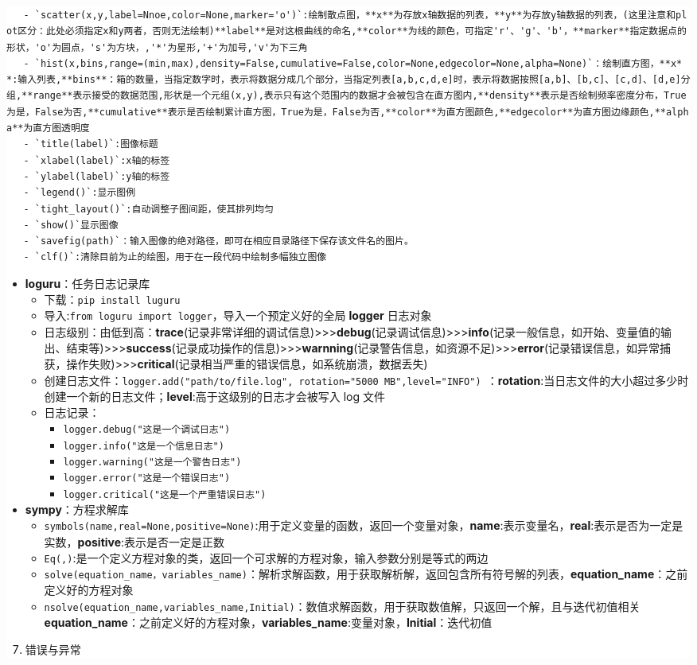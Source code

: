        - `scatter(x,y,label=Nnoe,color=None,marker='o')`:绘制散点图，**x**为存放x轴数据的列表，**y**为存放y轴数据的列表，(这里注意和plot区分：此处必须指定x和y两者，否则无法绘制)**label**是对这根曲线的命名,**color**为线的颜色，可指定'r'、'g'、'b'，**marker**指定数据点的形状，'o'为圆点，'s'为方块，,'*'为星形,'+'为加号,'v'为下三角
       - `hist(x,bins,range=(min,max),density=False,cumulative=False,color=None,edgecolor=None,alpha=None)`：绘制直方图，**x**:输入列表,**bins**：箱的数量，当指定数字时，表示将数据分成几个部分，当指定列表[a,b,c,d,e]时，表示将数据按照[a,b]、[b,c]、[c,d]、[d,e]分组,**range**表示接受的数据范围,形状是一个元组(x,y),表示只有这个范围内的数据才会被包含在直方图内,**density**表示是否绘制频率密度分布，True为是，False为否,**cumulative**表示是否绘制累计直方图，True为是，False为否,**color**为直方图颜色,**edgecolor**为直方图边缘颜色,**alpha**为直方图透明度
       - `title(label)`:图像标题
       - `xlabel(label)`:x轴的标签
       - `ylabel(label)`:y轴的标签
       - `legend()`:显示图例
       - `tight_layout()`:自动调整子图间距，使其排列均匀
       - `show()`显示图像
       - `savefig(path)`：输入图像的绝对路径，即可在相应目录路径下保存该文件名的图片。
       - `clf()`:清除目前为止的绘图，用于在一段代码中绘制多幅独立图像
   - **loguru**：任务日志记录库
     - 下载：`pip install luguru`
     - 导入:`from loguru import logger`，导入一个预定义好的全局 **logger** 日志对象
     - 日志级别：由低到高：**trace**(记录非常详细的调试信息)>>>**debug**(记录调试信息)>>>**info**(记录一般信息，如开始、变量值的输出、结束等)>>>**success**(记录成功操作的信息)>>>**warnning**(记录警告信息，如资源不足)>>>**error**(记录错误信息，如异常捕获，操作失败)>>>**critical**(记录相当严重的错误信息，如系统崩溃，数据丢失)
     - 创建日志文件：`logger.add("path/to/file.log", rotation="5000 MB",level="INFO") `：**rotation**:当日志文件的大小超过多少时创建一个新的日志文件；**level**:高于这级别的日志才会被写入 log 文件
     - 日志记录：
       - `logger.debug("这是一个调试日志")`
       - `logger.info("这是一个信息日志")`
       - `logger.warning("这是一个警告日志")`
       - `logger.error("这是一个错误日志")`
       - `logger.critical("这是一个严重错误日志")`
   - **sympy**：方程求解库
     - `symbols(name,real=None,positive=None)`:用于定义变量的函数，返回一个变量对象，**name**:表示变量名，**real**:表示是否为一定是实数，**positive**:表示是否一定是正数
     - `Eq(,)`:是一个定义方程对象的类，返回一个可求解的方程对象，输入参数分别是等式的两边
     - `solve(equation_name，variables_name)`：解析求解函数，用于获取解析解，返回包含所有符号解的列表，**equation_name**：之前定义好的方程对象
     - `nsolve(equation_name,variables_name,Initial)`：数值求解函数，用于获取数值解，只返回一个解，且与迭代初值相关**equation_name**：之前定义好的方程对象，**variables_name**:变量对象，**Initial**：迭代初值
7. 错误与异常  

